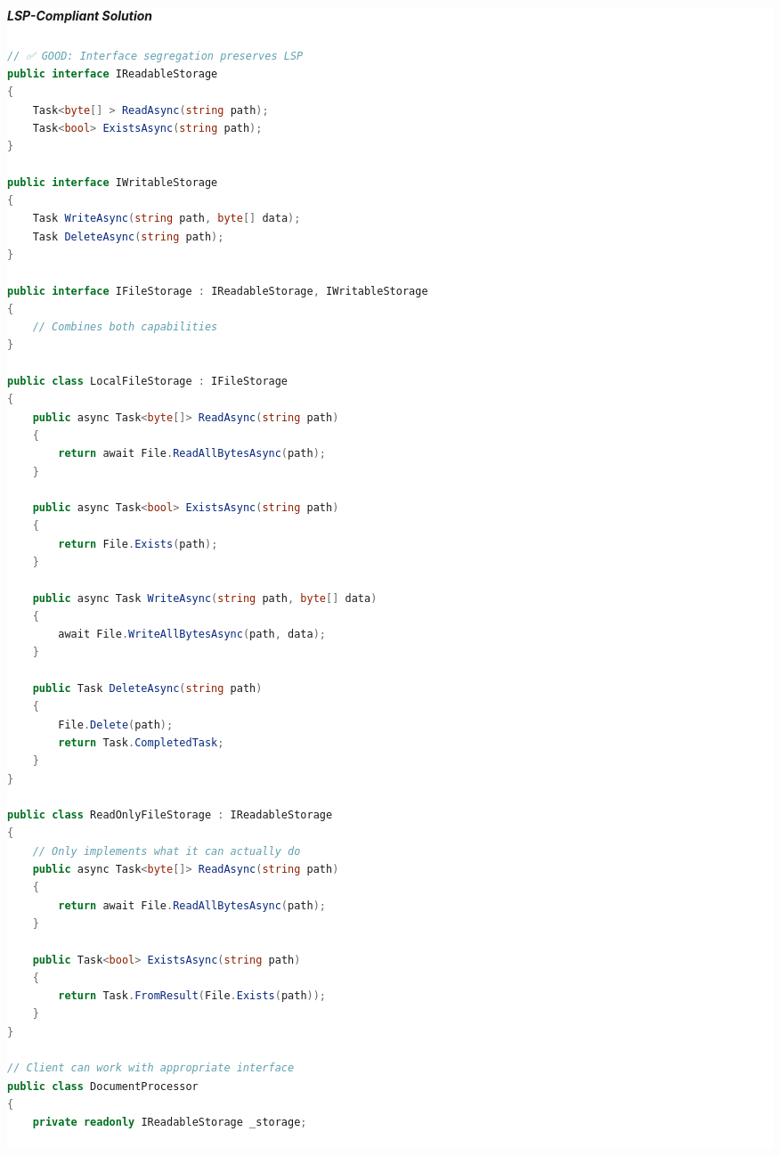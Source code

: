 ##### LSP-Compliant Solution

```csharp
// ✅ GOOD: Interface segregation preserves LSP
public interface IReadableStorage
{
    Task<byte[] > ReadAsync(string path);
    Task<bool> ExistsAsync(string path);
}

public interface IWritableStorage
{
    Task WriteAsync(string path, byte[] data);
    Task DeleteAsync(string path);
}

public interface IFileStorage : IReadableStorage, IWritableStorage
{
    // Combines both capabilities
}

public class LocalFileStorage : IFileStorage
{
    public async Task<byte[]> ReadAsync(string path)
    {
        return await File.ReadAllBytesAsync(path);
    }
    
    public async Task<bool> ExistsAsync(string path)
    {
        return File.Exists(path);
    }
    
    public async Task WriteAsync(string path, byte[] data)
    {
        await File.WriteAllBytesAsync(path, data);
    }
    
    public Task DeleteAsync(string path)
    {
        File.Delete(path);
        return Task.CompletedTask;
    }
}

public class ReadOnlyFileStorage : IReadableStorage
{
    // Only implements what it can actually do
    public async Task<byte[]> ReadAsync(string path)
    {
        return await File.ReadAllBytesAsync(path);
    }
    
    public Task<bool> ExistsAsync(string path)
    {
        return Task.FromResult(File.Exists(path));
    }
}

// Client can work with appropriate interface
public class DocumentProcessor
{
    private readonly IReadableStorage _storage;
    
```